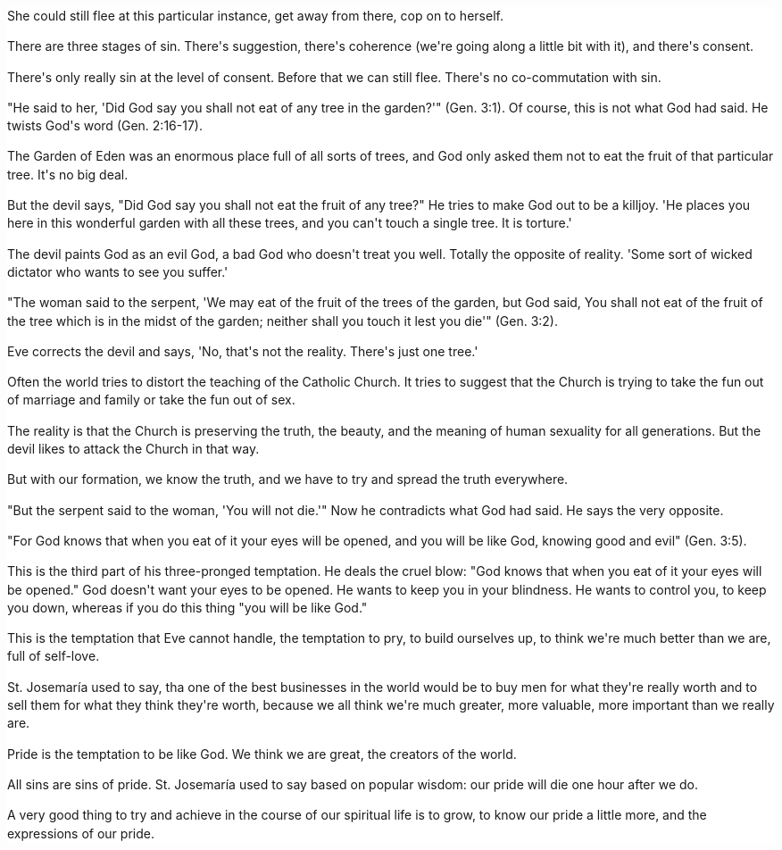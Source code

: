 She could still flee at this particular instance, get away from there, cop on to herself.

There are three stages of sin. There\'s suggestion, there\'s coherence (we\'re going along a little bit with it), and there\'s consent.

There\'s only really sin at the level of consent. Before that we can still flee. There\'s no co-commutation with sin.

"He said to her, 'Did God say you shall not eat of any tree in the garden?'" (Gen. 3:1). Of course, this is not what God had said. He twists God\'s word (Gen. 2:16-17).

The Garden of Eden was an enormous place full of all sorts of trees, and God only asked them not to eat the fruit of that particular tree. It\'s no big deal.

But the devil says, "Did God say you shall not eat the fruit of any tree?" He tries to make God out to be a killjoy. 'He places you here in this wonderful garden with all these trees, and you can\'t touch a single tree. It is torture.'

The devil paints God as an evil God, a bad God who doesn\'t treat you well. Totally the opposite of reality. 'Some sort of wicked dictator who wants to see you suffer.'

"The woman said to the serpent, 'We may eat of the fruit of the trees of the garden, but God said, You shall not eat of the fruit of the tree which is in the midst of the garden; neither shall you touch it lest you die'" (Gen. 3:2).

Eve corrects the devil and says, 'No, that\'s not the reality. There\'s just one tree.'

Often the world tries to distort the teaching of the Catholic Church. It tries to suggest that the Church is trying to take the fun out of marriage and family or take the fun out of sex.

The reality is that the Church is preserving the truth, the beauty, and the meaning of human sexuality for all generations. But the devil likes to attack the Church in that way.

But with our formation, we know the truth, and we have to try and spread the truth everywhere.

"But the serpent said to the woman, 'You will not die.'" Now he contradicts what God had said. He says the very opposite.

"For God knows that when you eat of it your eyes will be opened, and you will be like God, knowing good and evil" (Gen. 3:5).

This is the third part of his three-pronged temptation. He deals the cruel blow: "God knows that when you eat of it your eyes will be opened." God doesn\'t want your eyes to be opened. He wants to keep you in your blindness. He wants to control you, to keep you down, whereas if you do this thing "you will be like God."

This is the temptation that Eve cannot handle, the temptation to pry, to build ourselves up, to think we\'re much better than we are, full of self-love.

St. Josemaría used to say, tha one of the best businesses in the world would be to buy men for what they\'re really worth and to sell them for what they think they\'re worth, because we all think we\'re much greater, more valuable, more important than we really are.

Pride is the temptation to be like God. We think we are great, the creators of the world.

All sins are sins of pride. St. Josemaría used to say based on popular wisdom: our pride will die one hour after we do.

A very good thing to try and achieve in the course of our spiritual life is to grow, to know our pride a little more, and the expressions of our pride.
